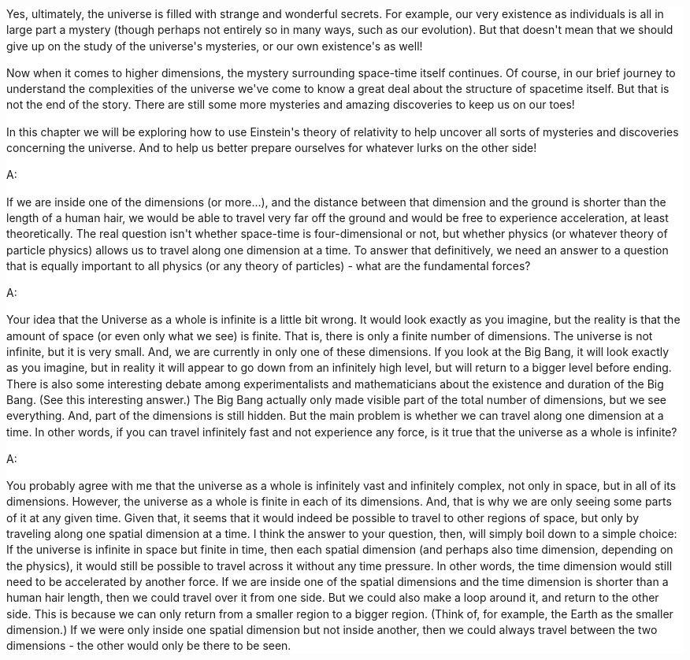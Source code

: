 Yes, ultimately, the universe is filled with strange and wonderful secrets. For example, our very existence as individuals is all in large part a mystery (though perhaps not entirely so in many ways, such as our evolution). But that doesn't mean that we should give up on the study of the universe's mysteries, or our own existence's as well!

Now when it comes to higher dimensions, the mystery surrounding space-time itself continues. Of course, in our brief journey to understand the complexities of the universe we've come to know a great deal about the structure of spacetime itself. But that is not the end of the story. There are still some more mysteries and amazing discoveries to keep us on our toes!

In this chapter we will be exploring how to use Einstein's theory of relativity to help uncover all sorts of mysteries and discoveries concerning the universe. And to help us better prepare ourselves for whatever lurks on the other side!


A:

If we are inside one of the dimensions (or more...), and the distance between that dimension and the ground is shorter than the length of a human hair, we would be able to travel very far off the ground and would be free to experience acceleration, at least theoretically.
The real question isn't whether space-time is four-dimensional or not, but whether physics (or whatever theory of particle physics) allows us to travel along one dimension at a time.
To answer that definitively, we need an answer to a question that is equally important to all physics (or any theory of particles) - what are the fundamental forces?

A:

Your idea that the Universe as a whole is infinite is a little bit wrong. It would look exactly as you imagine, but the reality is that the amount of space (or even only what we see) is finite. That is, there is only a finite number of dimensions. The universe is not infinite, but it is very small. And, we are currently in only one of these dimensions.
If you look at the Big Bang, it will look exactly as you imagine, but in reality it will appear to go down from an infinitely high level, but will return to a bigger level before ending.  There is also some interesting debate among experimentalists and mathematicians about the existence and duration of the Big Bang. (See this interesting answer.)
The Big Bang actually only made visible part of the total number of dimensions, but we see everything. And, part of the dimensions is still hidden. But the main problem is whether we can travel along one dimension at a time. In other words, if you can travel infinitely fast and not experience any force, is it true that the universe as a whole is infinite?

A:

You probably agree with me that the universe as a whole is infinitely vast and infinitely complex, not only in space, but in all of its dimensions.
However, the universe as a whole is finite in each of its dimensions.  And, that is why we are only seeing some parts of it at any given time.
Given that, it seems that it would indeed be possible to travel to other regions of space, but only by traveling along one spatial dimension at a time.
I think the answer to your question, then, will simply boil down to a simple choice:
If the universe is infinite in space but finite in time, then each spatial dimension (and perhaps also time dimension, depending on the physics), it would still be possible to travel across it without any time pressure. In other words, the time dimension would still need to be accelerated by another force.
If we are inside one of the spatial dimensions and the time dimension is shorter than a human hair length, then we could travel over it from one side.  But we could also make a loop around it, and return to the other side. This is because we can only return from a smaller region to a bigger region. (Think of, for example, the Earth as the smaller dimension.)
If we were only inside one spatial dimension but not inside another, then we could always travel between the two dimensions - the other would only be there to be seen.
